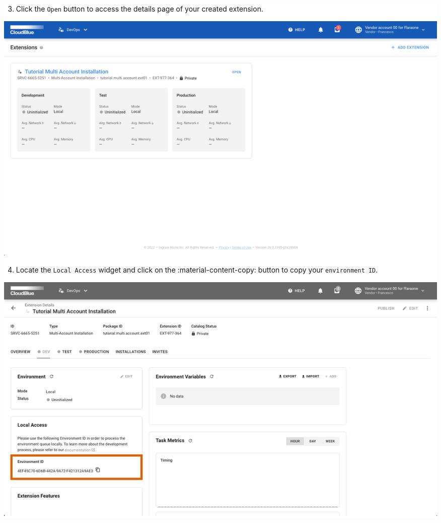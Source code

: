 3) Click the `Open` button to access the details page of your created extension.

![DevOps extensions](../../images/tutorials/quickstart/ma/devops_list_ma.png)

4) Locate the `Local Access` widget and click on the :material-content-copy: button to copy your `environment ID`.

![DevOps details](../../images/tutorials/quickstart/ma/devops_ma_details.png)
